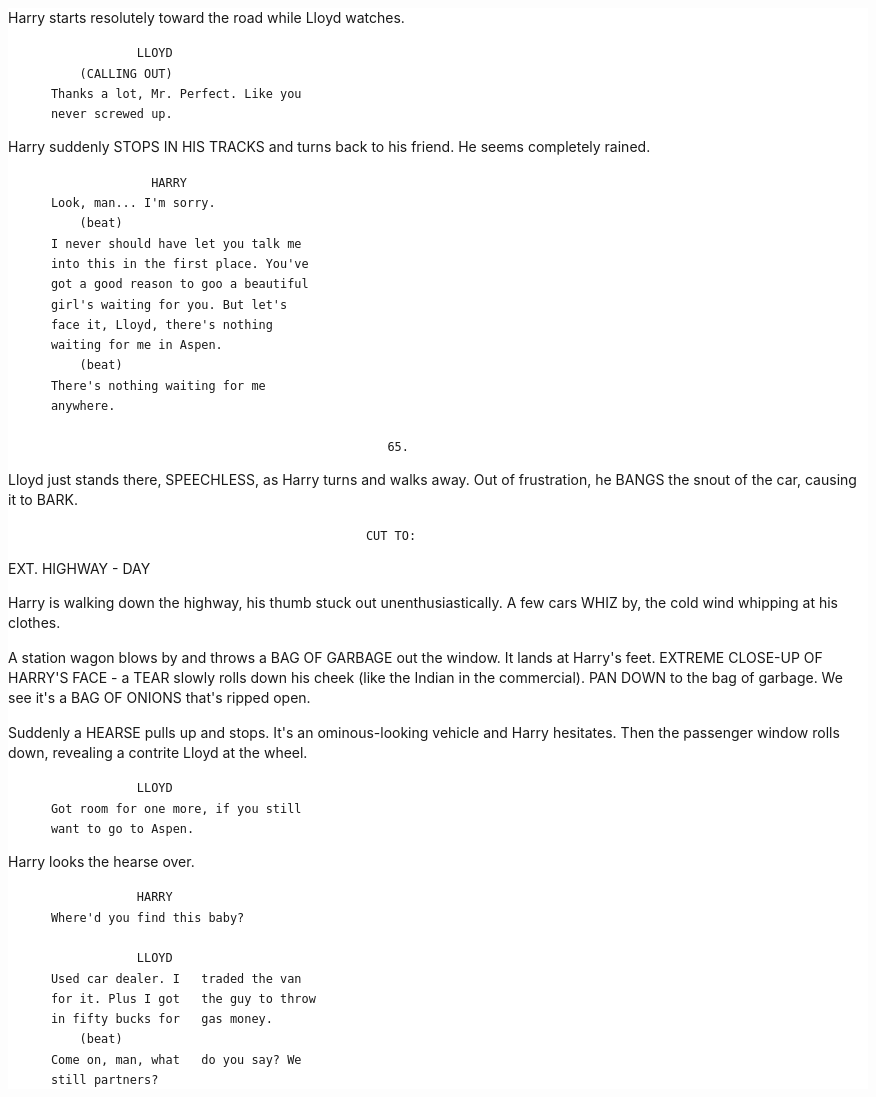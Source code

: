 Harry starts resolutely toward the road while Lloyd watches.

                      LLOYD
              (CALLING OUT)
          Thanks a lot, Mr. Perfect. Like you
          never screwed up.
Harry suddenly STOPS IN HIS TRACKS and turns back to his
friend. He seems completely rained.

                        HARRY
          Look, man... I'm sorry.
              (beat)
          I never should have let you talk me
          into this in the first place. You've
          got a good reason to goo a beautiful
          girl's waiting for you. But let's
          face it, Lloyd, there's nothing
          waiting for me in Aspen.
              (beat)
          There's nothing waiting for me
          anywhere.

                                                         65.

Lloyd just stands there, SPEECHLESS, as Harry turns and walks
away. Out of frustration, he BANGS the snout of the car,
causing it to BARK.

                                                      CUT TO:

EXT. HIGHWAY - DAY

Harry is walking down the highway, his thumb stuck out
unenthusiastically. A few cars WHIZ by, the cold wind whipping
at his clothes.

A station wagon blows by and throws a BAG  OF GARBAGE out the
window. It lands at Harry's feet. EXTREME  CLOSE-UP OF HARRY'S
FACE - a TEAR slowly rolls down his cheek  (like the Indian
in the commercial). PAN DOWN to the bag of  garbage. We see
it's a BAG OF ONIONS that's ripped open.

Suddenly a HEARSE pulls up and stops. It's an ominous-looking
vehicle and Harry hesitates. Then the passenger window rolls
down, revealing a contrite Lloyd at the wheel.

                      LLOYD
          Got room for one more, if you still
          want to go to Aspen.

Harry looks the hearse over.

                      HARRY
          Where'd you find this baby?

                      LLOYD
          Used car dealer. I   traded the van
          for it. Plus I got   the guy to throw
          in fifty bucks for   gas money.
              (beat)
          Come on, man, what   do you say? We
          still partners?
